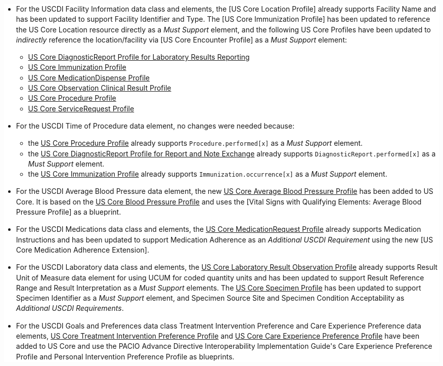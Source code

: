  - For the USCDI Facility Information data class and elements, the [US Core Location Profile] already supports Facility Name and has been updated to support Facility Identifier and Type.  The [US Core Immunization Profile] has been updated to reference the US Core Location resource directly as a *Must Support* element, and the following US Core Profiles have been updated to *indirectly* reference the location/facility via [US Core Encounter Profile] as a *Must Support* element:
    - [US Core DiagnosticReport Profile for Laboratory Results Reporting](https://hl7.org/fhir/us/core/2024Jan/StructureDefinition-us-core-diagnosticreport-lab.html)
    - [US Core Immunization Profile](https://hl7.org/fhir/us/core/2024Jan/StructureDefinition-us-core-immunization.html)
    - [US Core MedicationDispense Profile](https://hl7.org/fhir/us/core/2024Jan/StructureDefinition-us-core-medicationdispense.html)
    - [US Core Observation Clinical Result Profile](https://hl7.org/fhir/us/core/2024Jan/StructureDefinition-us-core-observation-clinical-result.html)
    - [US Core Procedure Profile](https://hl7.org/fhir/us/core/2024Jan/profiles-and-extensions.html#procedure)
    - [US Core ServiceRequest Profile](https://hl7.org/fhir/us/core/2024Jan/StructureDefinition-us-core-servicerequest.html)
  
  - For the USCDI Time of Procedure data element, no changes were needed because:
    - the [US Core Procedure Profile](https://hl7.org/fhir/us/core/2024Jan/profiles-and-extensions.html#procedure) already supports `Procedure.performed[x]` as a *Must Support* element.
    - the [US Core DiagnosticReport Profile for Report and Note Exchange](https://hl7.org/fhir/us/core/2024Jan/StructureDefinition-us-core-diagnosticreport-note.html) already supports `DiagnosticReport.performed[x]` as a *Must Support* element.
    - the [US Core Immunization Profile](https://hl7.org/fhir/us/core/2024Jan/StructureDefinition-us-core-immunization.html) already supports `Immunization.occurrence[x]` as a *Must Support* element.
  
  - For the USCDI Average Blood Pressure data <span class="bg-success" markdown="1">element</span>, the new [US Core Average Blood Pressure Profile](https://hl7.org/fhir/us/core/2024Jan/StructureDefinition-us-core-average-blood-pressure.html) has been added to US Core. It is based on the [US Core Blood Pressure Profile](https://hl7.org/fhir/us/core/2024Jan/StructureDefinition-us-core-blood-pressure.html) and uses the [Vital Signs with Qualifying Elements: Average Blood Pressure Profile] as a blueprint.
  
  - For the USCDI Medications data class and elements, the [US Core MedicationRequest Profile](https://hl7.org/fhir/us/core/2024Jan/StructureDefinition-us-core-medicationrequest.html) already supports Medication Instructions and has been updated to support Medication Adherence as an *Additional USCDI Requirement* using the new [US Core Medication Adherence Extension].

  - For the USCDI Laboratory data class and elements, the [US Core Laboratory Result Observation Profile](https://hl7.org/fhir/us/core/2024Jan/StructureDefinition-us-core-observation-lab.html) already supports Result Unit of Measure data element for using UCUM for coded quantity units and has been updated to support Result Reference Range and Result Interpretation as a *Must Support* elements. The [US Core Specimen Profile](https://hl7.org/fhir/us/core/2024Jan/StructureDefinition-us-core-specimen.html) has been updated to support Specimen Identifier as a *Must Support* element, and Specimen Source Site and Specimen Condition Acceptability as *Additional USCDI Requirements*.

  - For the USCDI Goals and Preferences data class Treatment Intervention Preference and Care Experience Preference data elements, [US Core Treatment Intervention Preference Profile](https://hl7.org/fhir/us/core/2024Jan/StructureDefinition-us-core-treatment-intervention-preference.html) and [US Core Care Experience Preference Profile](https://hl7.org/fhir/us/core/2024Jan/StructureDefinition-us-core-care-experience-preference.html) have been added to US Core and use the PACIO Advance Directive Interoperability Implementation Guide's Care Experience Preference Profile and Personal Intervention Preference Profile as blueprints.
